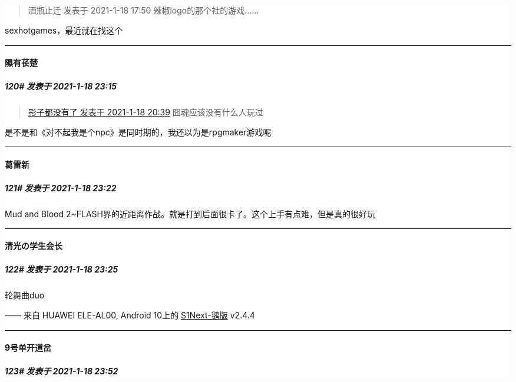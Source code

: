 

<blockquote>酒瓶止迁 发表于 2021-1-18 17:50
辣椒logo的那个社的游戏……</blockquote>
sexhotgames，最近就在找这个







*****

####  隰有苌楚  
##### 120#       发表于 2021-1-18 23:15



<blockquote><a href="httphttps://bbs.saraba1st.com/2b/forum.php?mod=redirect&amp;goto=findpost&amp;pid=50075818&amp;ptid=1983448" target="_blank">影子都没有了 发表于 2021-1-18 20:39</a>
囧魂应该没有什么人玩过</blockquote>
是不是和《对不起我是个npc》是同时期的，我还以为是rpgmaker游戏呢







*****

####  葛雷新  
##### 121#       发表于 2021-1-18 23:22




Mud and Blood 2~FLASH界的近距离作战。就是打到后面很卡了。这个上手有点难，但是真的很好玩







*****

####  清光の学生会长  
##### 122#       发表于 2021-1-18 23:25




轮舞曲duo

—— 来自 HUAWEI ELE-AL00, Android 10上的 [S1Next-鹅版](https://github.com/ykrank/S1-Next/releases) v2.4.4







*****

####  9号单开道岔  
##### 123#       发表于 2021-1-18 23:52
